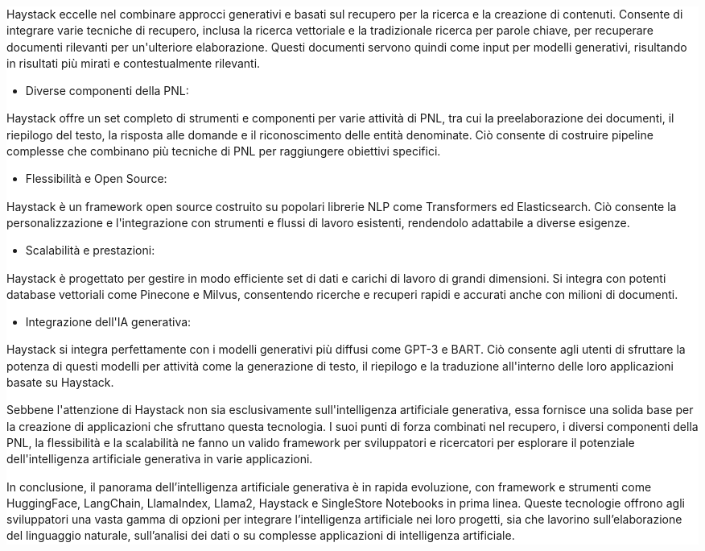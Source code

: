 Haystack eccelle nel combinare approcci generativi e basati sul recupero per la ricerca e la creazione di contenuti. Consente di integrare varie tecniche di recupero, inclusa la ricerca vettoriale e la tradizionale ricerca per parole chiave, per recuperare documenti rilevanti per un'ulteriore elaborazione. Questi documenti servono quindi come input per modelli generativi, risultando in risultati più mirati e contestualmente rilevanti.

- Diverse componenti della PNL: <br>

Haystack offre un set completo di strumenti e componenti per varie attività di PNL, tra cui la preelaborazione dei documenti, il riepilogo del testo, la risposta alle domande e il riconoscimento delle entità denominate. Ciò consente di costruire pipeline complesse che combinano più tecniche di PNL per raggiungere obiettivi specifici.

- Flessibilità e Open Source: <br>

Haystack è un framework open source costruito su popolari librerie NLP come Transformers ed Elasticsearch. Ciò consente la personalizzazione e l'integrazione con strumenti e flussi di lavoro esistenti, rendendolo adattabile a diverse esigenze.

- Scalabilità e prestazioni: <br>

Haystack è progettato per gestire in modo efficiente set di dati e carichi di lavoro di grandi dimensioni. Si integra con potenti database vettoriali come Pinecone e Milvus, consentendo ricerche e recuperi rapidi e accurati anche con milioni di documenti.

- Integrazione dell'IA generativa: <br>

Haystack si integra perfettamente con i modelli generativi più diffusi come GPT-3 e BART. Ciò consente agli utenti di sfruttare la potenza di questi modelli per attività come la generazione di testo, il riepilogo e la traduzione all'interno delle loro applicazioni basate su Haystack.

Sebbene l'attenzione di Haystack non sia esclusivamente sull'intelligenza artificiale generativa, essa fornisce una solida base per la creazione di applicazioni che sfruttano questa tecnologia. I suoi punti di forza combinati nel recupero, i diversi componenti della PNL, la flessibilità e la scalabilità ne fanno un valido framework per sviluppatori e ricercatori per esplorare il potenziale dell'intelligenza artificiale generativa in varie applicazioni.

In conclusione, il panorama dell’intelligenza artificiale generativa è in rapida evoluzione, con framework e strumenti come HuggingFace, LangChain, LlamaIndex, Llama2, Haystack e SingleStore Notebooks in prima linea. Queste tecnologie offrono agli sviluppatori una vasta gamma di opzioni per integrare l’intelligenza artificiale nei loro progetti, sia che lavorino sull’elaborazione del linguaggio naturale, sull’analisi dei dati o su complesse applicazioni di intelligenza artificiale.













